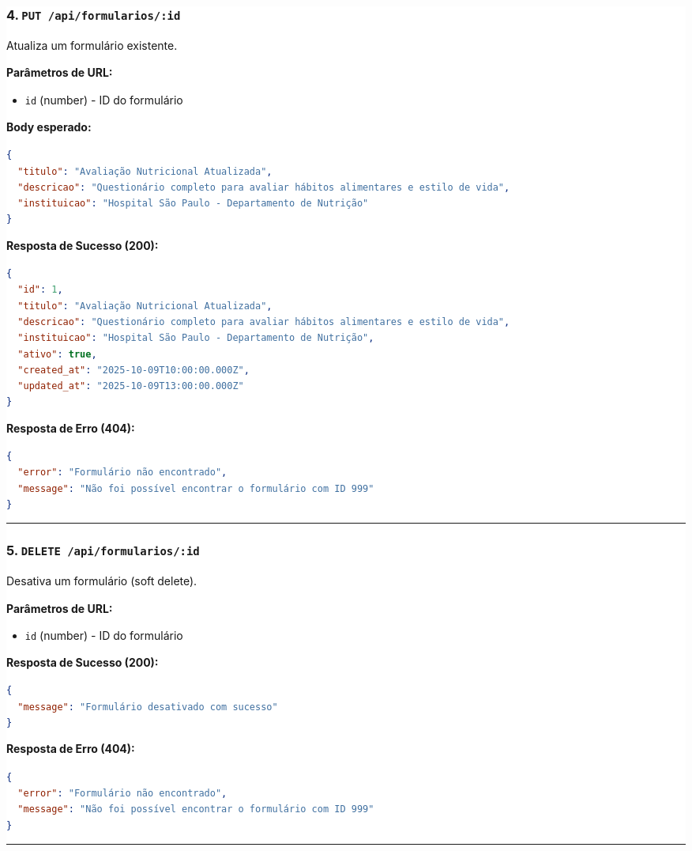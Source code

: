 
### 4. `PUT /api/formularios/:id`

Atualiza um formulário existente.

**Parâmetros de URL:**
- `id` (number) - ID do formulário

**Body esperado:**
```json
{
  "titulo": "Avaliação Nutricional Atualizada",
  "descricao": "Questionário completo para avaliar hábitos alimentares e estilo de vida",
  "instituicao": "Hospital São Paulo - Departamento de Nutrição"
}
```

**Resposta de Sucesso (200):**
```json
{
  "id": 1,
  "titulo": "Avaliação Nutricional Atualizada",
  "descricao": "Questionário completo para avaliar hábitos alimentares e estilo de vida",
  "instituicao": "Hospital São Paulo - Departamento de Nutrição",
  "ativo": true,
  "created_at": "2025-10-09T10:00:00.000Z",
  "updated_at": "2025-10-09T13:00:00.000Z"
}
```

**Resposta de Erro (404):**
```json
{
  "error": "Formulário não encontrado",
  "message": "Não foi possível encontrar o formulário com ID 999"
}
```

---

### 5. `DELETE /api/formularios/:id`

Desativa um formulário (soft delete).

**Parâmetros de URL:**
- `id` (number) - ID do formulário

**Resposta de Sucesso (200):**
```json
{
  "message": "Formulário desativado com sucesso"
}
```

**Resposta de Erro (404):**
```json
{
  "error": "Formulário não encontrado",
  "message": "Não foi possível encontrar o formulário com ID 999"
}
```

---